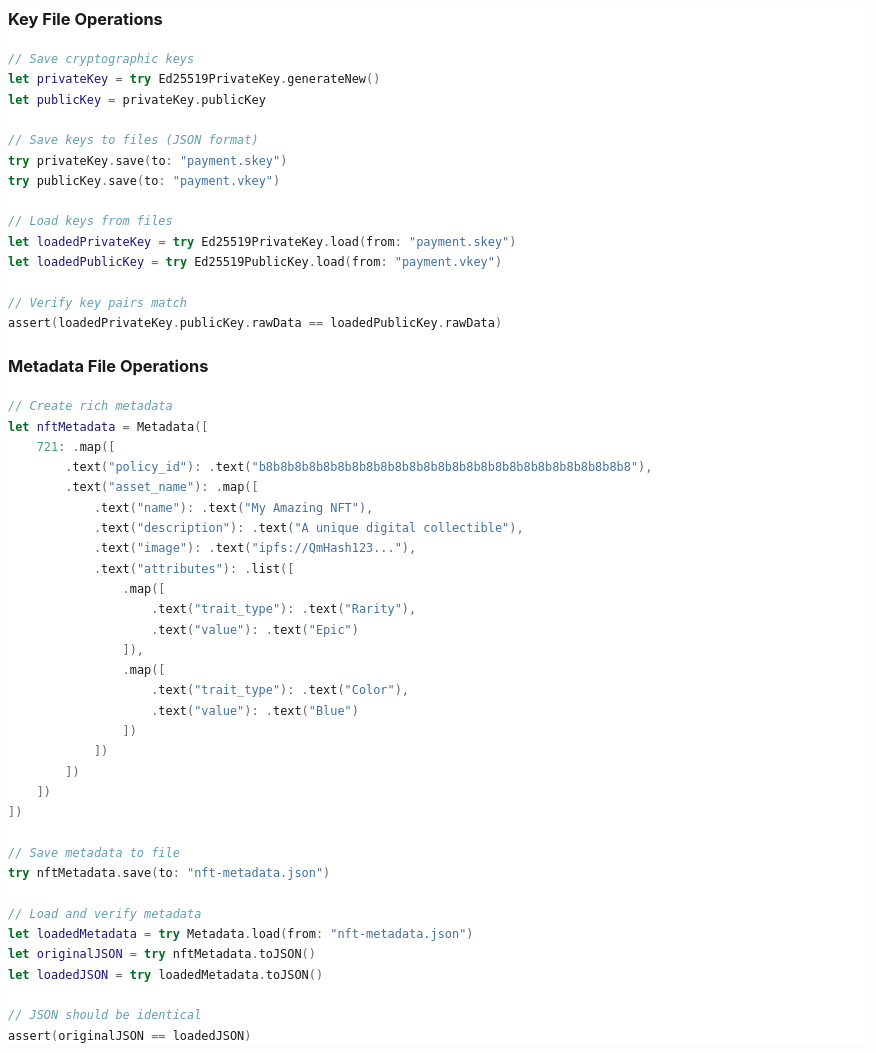 ### Key File Operations

```swift
// Save cryptographic keys
let privateKey = try Ed25519PrivateKey.generateNew()
let publicKey = privateKey.publicKey

// Save keys to files (JSON format)
try privateKey.save(to: "payment.skey")
try publicKey.save(to: "payment.vkey")

// Load keys from files
let loadedPrivateKey = try Ed25519PrivateKey.load(from: "payment.skey")
let loadedPublicKey = try Ed25519PublicKey.load(from: "payment.vkey")

// Verify key pairs match
assert(loadedPrivateKey.publicKey.rawData == loadedPublicKey.rawData)
```

### Metadata File Operations

```swift
// Create rich metadata
let nftMetadata = Metadata([
    721: .map([
        .text("policy_id"): .text("b8b8b8b8b8b8b8b8b8b8b8b8b8b8b8b8b8b8b8b8b8b8b8b8b8b8"),
        .text("asset_name"): .map([
            .text("name"): .text("My Amazing NFT"),
            .text("description"): .text("A unique digital collectible"),
            .text("image"): .text("ipfs://QmHash123..."),
            .text("attributes"): .list([
                .map([
                    .text("trait_type"): .text("Rarity"),
                    .text("value"): .text("Epic")
                ]),
                .map([
                    .text("trait_type"): .text("Color"),
                    .text("value"): .text("Blue")
                ])
            ])
        ])
    ])
])

// Save metadata to file
try nftMetadata.save(to: "nft-metadata.json")

// Load and verify metadata
let loadedMetadata = try Metadata.load(from: "nft-metadata.json")
let originalJSON = try nftMetadata.toJSON()
let loadedJSON = try loadedMetadata.toJSON()

// JSON should be identical
assert(originalJSON == loadedJSON)
```
